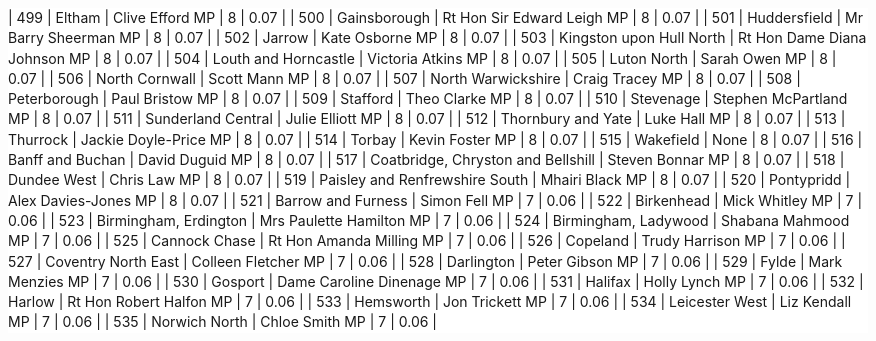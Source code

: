 | 499 | Eltham | Clive Efford MP | 8 | 0.07 |
| 500 | Gainsborough | Rt Hon Sir Edward Leigh MP | 8 | 0.07 |
| 501 | Huddersfield | Mr Barry Sheerman MP | 8 | 0.07 |
| 502 | Jarrow | Kate Osborne MP | 8 | 0.07 |
| 503 | Kingston upon Hull North | Rt Hon Dame Diana Johnson MP | 8 | 0.07 |
| 504 | Louth and Horncastle | Victoria Atkins MP | 8 | 0.07 |
| 505 | Luton North | Sarah Owen MP | 8 | 0.07 |
| 506 | North Cornwall | Scott Mann MP | 8 | 0.07 |
| 507 | North Warwickshire | Craig Tracey MP | 8 | 0.07 |
| 508 | Peterborough | Paul Bristow MP | 8 | 0.07 |
| 509 | Stafford | Theo Clarke MP | 8 | 0.07 |
| 510 | Stevenage | Stephen McPartland MP | 8 | 0.07 |
| 511 | Sunderland Central | Julie Elliott MP | 8 | 0.07 |
| 512 | Thornbury and Yate | Luke Hall MP | 8 | 0.07 |
| 513 | Thurrock | Jackie Doyle-Price MP | 8 | 0.07 |
| 514 | Torbay | Kevin Foster MP | 8 | 0.07 |
| 515 | Wakefield | None | 8 | 0.07 |
| 516 | Banff and Buchan | David Duguid MP | 8 | 0.07 |
| 517 | Coatbridge, Chryston and Bellshill | Steven Bonnar MP | 8 | 0.07 |
| 518 | Dundee West | Chris Law MP | 8 | 0.07 |
| 519 | Paisley and Renfrewshire South | Mhairi Black MP | 8 | 0.07 |
| 520 | Pontypridd | Alex Davies-Jones MP | 8 | 0.07 |
| 521 | Barrow and Furness | Simon Fell MP | 7 | 0.06 |
| 522 | Birkenhead | Mick Whitley MP | 7 | 0.06 |
| 523 | Birmingham, Erdington | Mrs Paulette Hamilton MP | 7 | 0.06 |
| 524 | Birmingham, Ladywood | Shabana Mahmood MP | 7 | 0.06 |
| 525 | Cannock Chase | Rt Hon Amanda Milling MP | 7 | 0.06 |
| 526 | Copeland | Trudy Harrison MP | 7 | 0.06 |
| 527 | Coventry North East | Colleen Fletcher MP | 7 | 0.06 |
| 528 | Darlington | Peter Gibson MP | 7 | 0.06 |
| 529 | Fylde | Mark Menzies MP | 7 | 0.06 |
| 530 | Gosport | Dame Caroline Dinenage MP | 7 | 0.06 |
| 531 | Halifax | Holly Lynch MP | 7 | 0.06 |
| 532 | Harlow | Rt Hon Robert Halfon MP | 7 | 0.06 |
| 533 | Hemsworth | Jon Trickett MP | 7 | 0.06 |
| 534 | Leicester West | Liz Kendall MP | 7 | 0.06 |
| 535 | Norwich North | Chloe Smith MP | 7 | 0.06 |